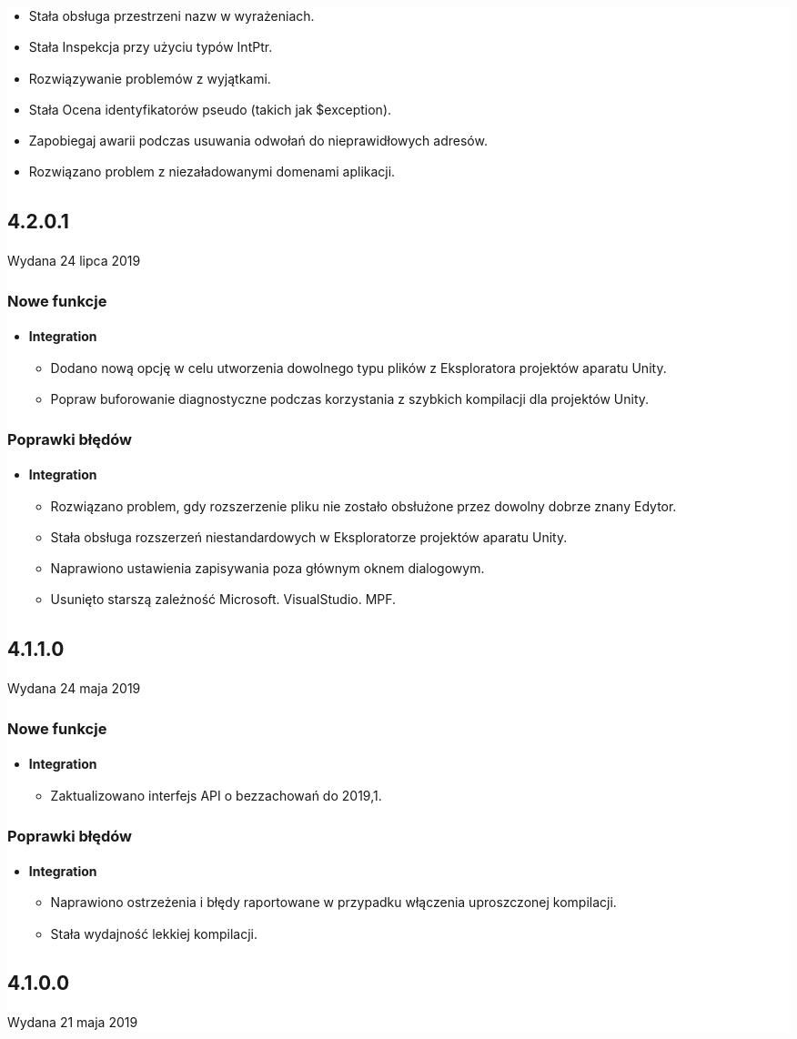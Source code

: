   - Stała obsługa przestrzeni nazw w wyrażeniach.

  - Stała Inspekcja przy użyciu typów IntPtr.
  
  - Rozwiązywanie problemów z wyjątkami.

  - Stała Ocena identyfikatorów pseudo (takich jak $exception).

  - Zapobiegaj awarii podczas usuwania odwołań do nieprawidłowych adresów.  

  - Rozwiązano problem z niezaładowanymi domenami aplikacji.

## <a name="4201"></a>4.2.0.1

Wydana 24 lipca 2019

### <a name="new-features"></a>Nowe funkcje

- **Integration**

  - Dodano nową opcję w celu utworzenia dowolnego typu plików z Eksploratora projektów aparatu Unity.
  
  - Popraw buforowanie diagnostyczne podczas korzystania z szybkich kompilacji dla projektów Unity.

### <a name="bug-fixes"></a>Poprawki błędów

- **Integration**

  - Rozwiązano problem, gdy rozszerzenie pliku nie zostało obsłużone przez dowolny dobrze znany Edytor.

  - Stała obsługa rozszerzeń niestandardowych w Eksploratorze projektów aparatu Unity.

  - Naprawiono ustawienia zapisywania poza głównym oknem dialogowym.

  - Usunięto starszą zależność Microsoft. VisualStudio. MPF.

## <a name="4110"></a>4.1.1.0

Wydana 24 maja 2019

### <a name="new-features"></a>Nowe funkcje

- **Integration**

  - Zaktualizowano interfejs API o bezzachowań do 2019,1.

### <a name="bug-fixes"></a>Poprawki błędów

- **Integration**

  - Naprawiono ostrzeżenia i błędy raportowane w przypadku włączenia uproszczonej kompilacji.

  - Stała wydajność lekkiej kompilacji.

## <a name="4100"></a>4.1.0.0

Wydana 21 maja 2019
